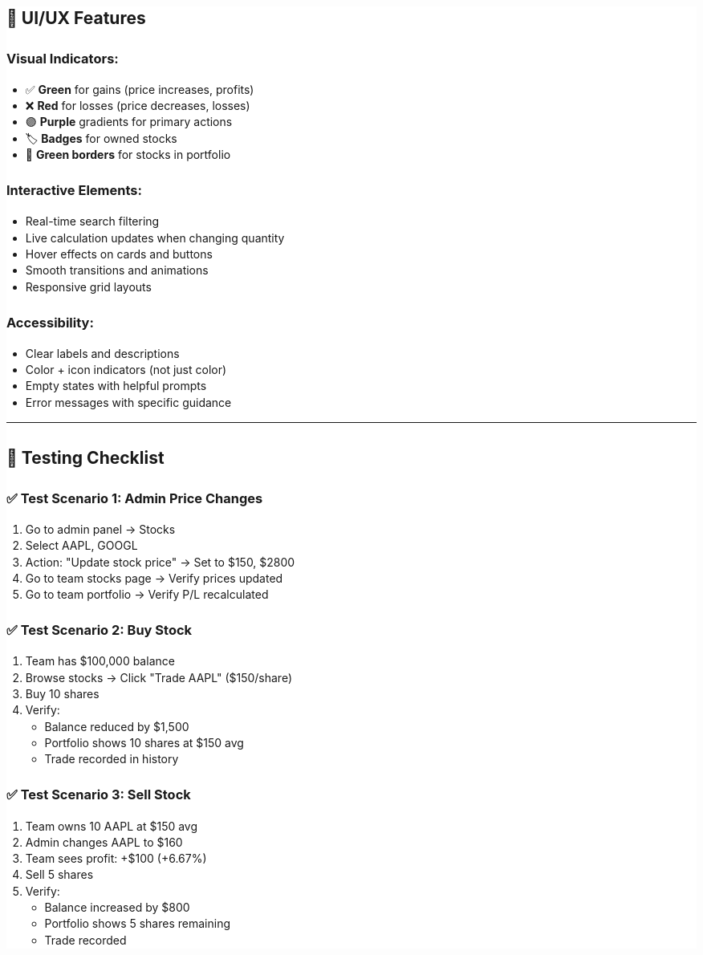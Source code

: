 ## 🎨 UI/UX Features

### Visual Indicators:
- ✅ **Green** for gains (price increases, profits)
- ❌ **Red** for losses (price decreases, losses)
- 🟣 **Purple** gradients for primary actions
- 🏷️ **Badges** for owned stocks
- 💚 **Green borders** for stocks in portfolio

### Interactive Elements:
- Real-time search filtering
- Live calculation updates when changing quantity
- Hover effects on cards and buttons
- Smooth transitions and animations
- Responsive grid layouts

### Accessibility:
- Clear labels and descriptions
- Color + icon indicators (not just color)
- Empty states with helpful prompts
- Error messages with specific guidance

---

## 🧪 Testing Checklist

### ✅ Test Scenario 1: Admin Price Changes
1. Go to admin panel → Stocks
2. Select AAPL, GOOGL
3. Action: "Update stock price" → Set to $150, $2800
4. Go to team stocks page → Verify prices updated
5. Go to team portfolio → Verify P/L recalculated

### ✅ Test Scenario 2: Buy Stock
1. Team has $100,000 balance
2. Browse stocks → Click "Trade AAPL" ($150/share)
3. Buy 10 shares
4. Verify:
   - Balance reduced by $1,500
   - Portfolio shows 10 shares at $150 avg
   - Trade recorded in history

### ✅ Test Scenario 3: Sell Stock
1. Team owns 10 AAPL at $150 avg
2. Admin changes AAPL to $160
3. Team sees profit: +$100 (+6.67%)
4. Sell 5 shares
5. Verify:
   - Balance increased by $800
   - Portfolio shows 5 shares remaining
   - Trade recorded
